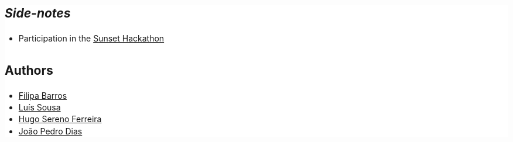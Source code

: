 
## _Side-notes_ 

* Participation in the [Sunset Hackathon](http://sunsethackathon.pt/)


## Authors 

* [Filipa Barros](https://github.com/FilipaBarros)
* [Luís Sousa](https://github.com/Sleepy105)
* [Hugo Sereno Ferreira](https://github.com/hugoferreira)
* [João Pedro Dias](https://github.com/jpdias)

